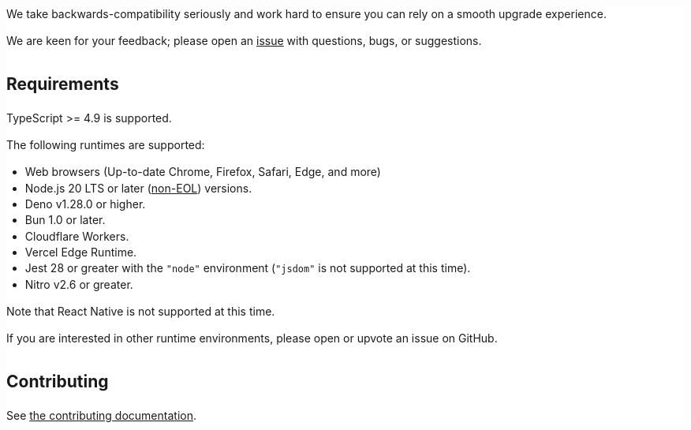 We take backwards-compatibility seriously and work hard to ensure you can rely on a smooth upgrade experience.

We are keen for your feedback; please open an [issue](https://www.github.com/dataleonlabs/dataleon-typescript/issues) with questions, bugs, or suggestions.

## Requirements

TypeScript >= 4.9 is supported.

The following runtimes are supported:

- Web browsers (Up-to-date Chrome, Firefox, Safari, Edge, and more)
- Node.js 20 LTS or later ([non-EOL](https://endoflife.date/nodejs)) versions.
- Deno v1.28.0 or higher.
- Bun 1.0 or later.
- Cloudflare Workers.
- Vercel Edge Runtime.
- Jest 28 or greater with the `"node"` environment (`"jsdom"` is not supported at this time).
- Nitro v2.6 or greater.

Note that React Native is not supported at this time.

If you are interested in other runtime environments, please open or upvote an issue on GitHub.

## Contributing

See [the contributing documentation](./CONTRIBUTING.md).
